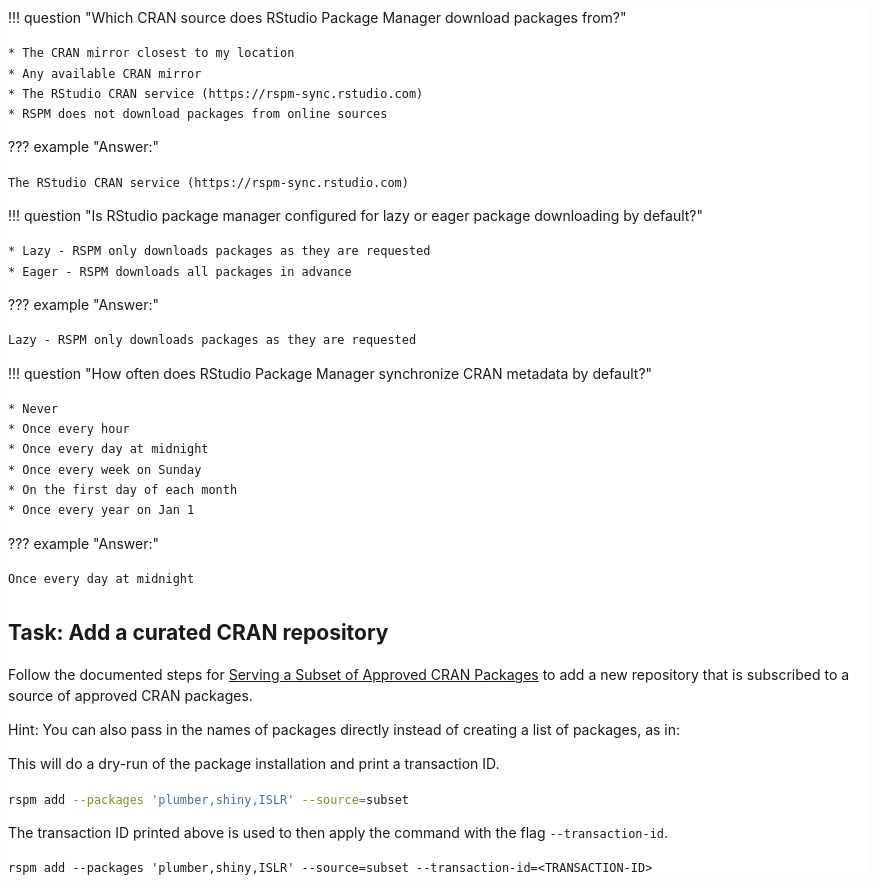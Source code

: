 !!! question "Which CRAN source does RStudio Package Manager download packages from?"
    
    * The CRAN mirror closest to my location
    * Any available CRAN mirror
    * The RStudio CRAN service (https://rspm-sync.rstudio.com)
    * RSPM does not download packages from online sources

    
??? example "Answer:"

    The RStudio CRAN service (https://rspm-sync.rstudio.com)


!!! question "Is RStudio package manager configured for lazy or eager package downloading by default?"
    
    * Lazy - RSPM only downloads packages as they are requested
    * Eager - RSPM downloads all packages in advance


??? example "Answer:"

    Lazy - RSPM only downloads packages as they are requested


!!! question "How often does RStudio Package Manager synchronize CRAN metadata by default?"
    
    * Never
    * Once every hour
    * Once every day at midnight
    * Once every week on Sunday
    * On the first day of each month
    * Once every year on Jan 1


??? example "Answer:"

    Once every day at midnight


## Task: Add a curated CRAN repository

Follow the documented steps for 
[Serving a Subset of Approved CRAN Packages](https://docs.rstudio.com/rspm/admin/quickstarts.html#quickstart-curated-cran) 
to add a new repository that is subscribed to a source of approved CRAN packages.

Hint: You can also pass in the names of packages directly instead of creating a
list of packages, as in:

This will do a dry-run of the package installation and print a transaction ID.

```sh
rspm add --packages 'plumber,shiny,ISLR' --source=subset
```

The transaction ID printed above is used to then apply the command with the flag `--transaction-id`.

```
rspm add --packages 'plumber,shiny,ISLR' --source=subset --transaction-id=<TRANSACTION-ID>
```
